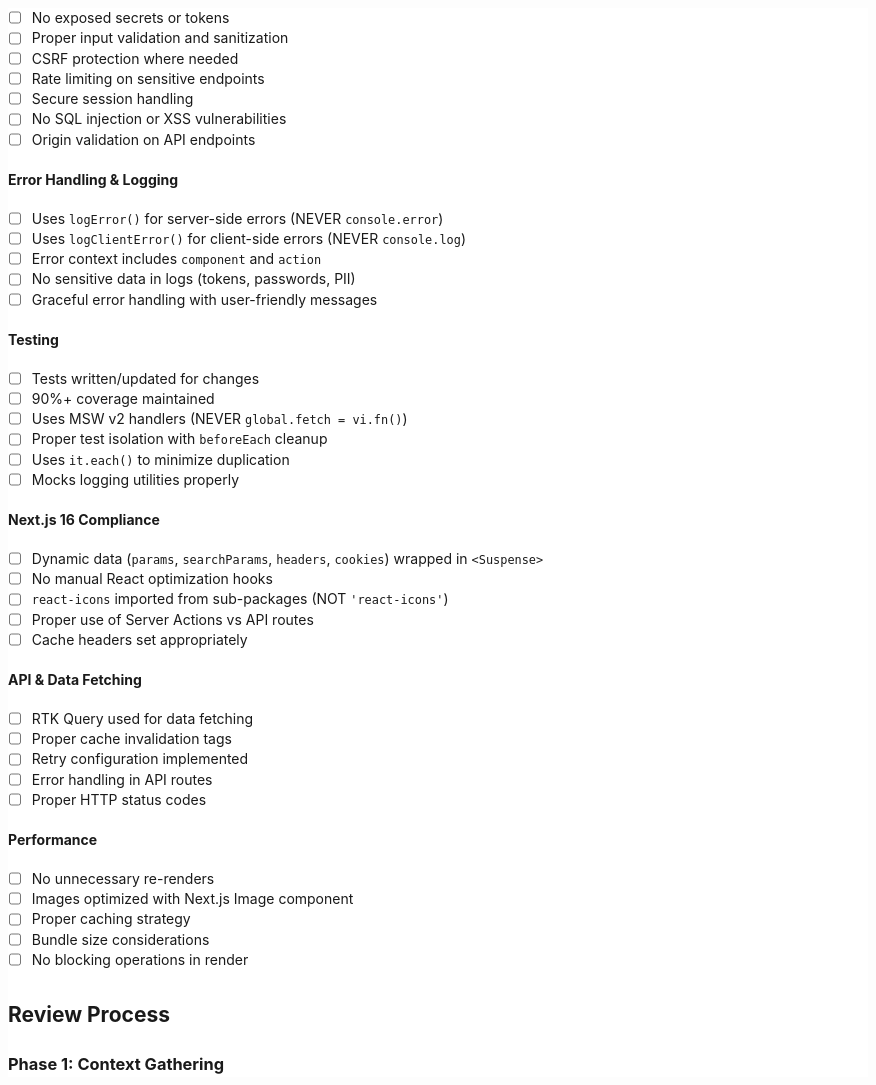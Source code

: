 - [ ] No exposed secrets or tokens
- [ ] Proper input validation and sanitization
- [ ] CSRF protection where needed
- [ ] Rate limiting on sensitive endpoints
- [ ] Secure session handling
- [ ] No SQL injection or XSS vulnerabilities
- [ ] Origin validation on API endpoints

#### Error Handling & Logging

- [ ] Uses `logError()` for server-side errors (NEVER `console.error`)
- [ ] Uses `logClientError()` for client-side errors (NEVER `console.log`)
- [ ] Error context includes `component` and `action`
- [ ] No sensitive data in logs (tokens, passwords, PII)
- [ ] Graceful error handling with user-friendly messages

#### Testing

- [ ] Tests written/updated for changes
- [ ] 90%+ coverage maintained
- [ ] Uses MSW v2 handlers (NEVER `global.fetch = vi.fn()`)
- [ ] Proper test isolation with `beforeEach` cleanup
- [ ] Uses `it.each()` to minimize duplication
- [ ] Mocks logging utilities properly

#### Next.js 16 Compliance

- [ ] Dynamic data (`params`, `searchParams`, `headers`, `cookies`) wrapped in `<Suspense>`
- [ ] No manual React optimization hooks
- [ ] `react-icons` imported from sub-packages (NOT `'react-icons'`)
- [ ] Proper use of Server Actions vs API routes
- [ ] Cache headers set appropriately

#### API & Data Fetching

- [ ] RTK Query used for data fetching
- [ ] Proper cache invalidation tags
- [ ] Retry configuration implemented
- [ ] Error handling in API routes
- [ ] Proper HTTP status codes

#### Performance

- [ ] No unnecessary re-renders
- [ ] Images optimized with Next.js Image component
- [ ] Proper caching strategy
- [ ] Bundle size considerations
- [ ] No blocking operations in render

## Review Process

### Phase 1: Context Gathering
